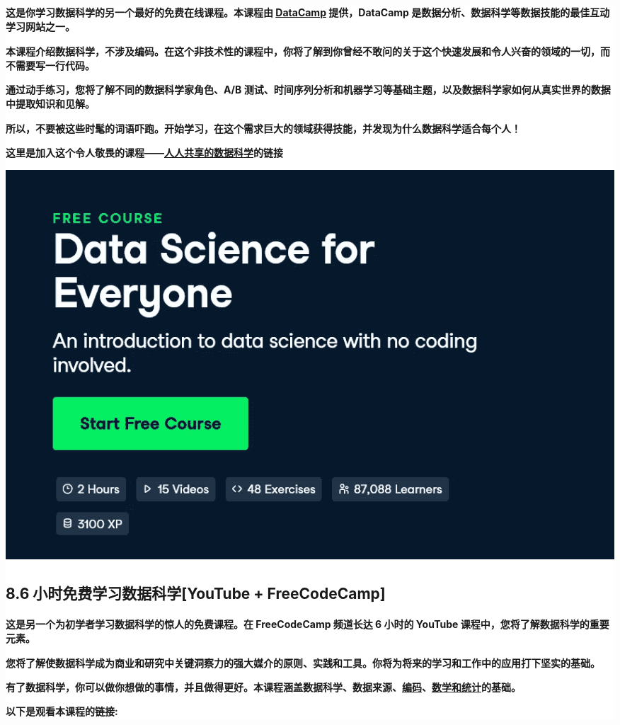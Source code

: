 **这是你学习数据科学的另一个最好的免费在线课程。本课程由 [**DataCamp**](https://datacamp.pxf.io/c/1193463/1012793/13294) 提供，DataCamp 是数据分析、数据科学等数据技能的最佳互动学习网站之一。**

**本课程介绍数据科学，不涉及编码。在这个非技术性的课程中，你将了解到你曾经不敢问的关于这个快速发展和令人兴奋的领域的一切，而不需要写一行代码。**

**通过动手练习，您将了解不同的数据科学家角色、A/B 测试、时间序列分析和机器学习等基础主题，以及数据科学家如何从真实世界的数据中提取知识和见解。**

**所以，不要被这些时髦的词语吓跑。开始学习，在这个需求巨大的领域获得技能，并发现为什么数据科学适合每个人！**

****这里是加入这个令人敬畏的课程**——[人人共享的数据科学](https://datacamp.pxf.io/c/1193463/1012793/13294?u=https%3A%2F%2Fwww.datacamp.com%2Fcourses%2Funderstanding-data-science)的链接**

**[![](img/f25aff34accd424de341e20e5af071f7.png)](https://datacamp.pxf.io/c/1193463/1012793/13294?u=https%3A%2F%2Fwww.datacamp.com%2Fcourses%2Funderstanding-data-science)**

## **8.6 小时免费学习数据科学[YouTube + FreeCodeCamp]**

**这是另一个为初学者学习数据科学的惊人的免费课程。在 FreeCodeCamp 频道长达 6 小时的 YouTube 课程中，您将了解数据科学的重要元素。**

**您将了解使数据科学成为商业和研究中关键洞察力的强大媒介的原则、实践和工具。你将为将来的学习和工作中的应用打下坚实的基础。**

**有了数据科学，你可以做你想做的事情，并且做得更好。本课程涵盖数据科学、数据来源、[编码](/javarevisited/7-best-coding-course-to-learn-programming-with-zero-experience-in-2020-52f7d0d9cb80)、[数学和统计](/javarevisited/5-best-mathematics-and-statistics-courses-for-data-science-and-machine-learning-programmers-bf4c4f34e288?source=---------23----------------------------)的基础。**

**以下是观看本课程的链接:**
